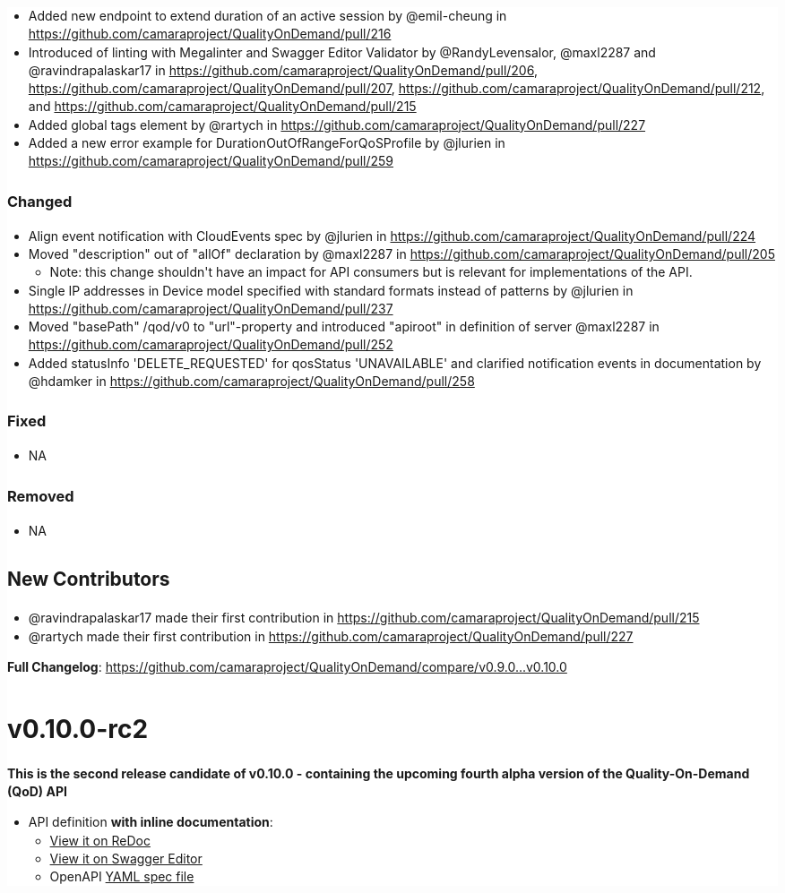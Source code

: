 * Added new endpoint to extend duration of an active session by @emil-cheung in https://github.com/camaraproject/QualityOnDemand/pull/216
* Introduced of linting with Megalinter and Swagger Editor Validator by @RandyLevensalor, @maxl2287 and @ravindrapalaskar17 in https://github.com/camaraproject/QualityOnDemand/pull/206, https://github.com/camaraproject/QualityOnDemand/pull/207, https://github.com/camaraproject/QualityOnDemand/pull/212, and  https://github.com/camaraproject/QualityOnDemand/pull/215
* Added global tags element  by @rartych in https://github.com/camaraproject/QualityOnDemand/pull/227
* Added a new error example for DurationOutOfRangeForQoSProfile by @jlurien in https://github.com/camaraproject/QualityOnDemand/pull/259

### Changed

* Align event notification with CloudEvents spec by @jlurien in https://github.com/camaraproject/QualityOnDemand/pull/224
* Moved "description" out of "allOf" declaration by @maxl2287 in https://github.com/camaraproject/QualityOnDemand/pull/205
  * Note: this change shouldn't have an impact for API consumers but is relevant for implementations of the API.
* Single IP addresses in Device model specified with standard formats instead of patterns by @jlurien in https://github.com/camaraproject/QualityOnDemand/pull/237
* Moved "basePath" /qod/v0 to "url"-property and introduced "apiroot" in definition of server  @maxl2287 in https://github.com/camaraproject/QualityOnDemand/pull/252
* Added statusInfo 'DELETE_REQUESTED' for qosStatus 'UNAVAILABLE' and clarified notification events in documentation by @hdamker in https://github.com/camaraproject/QualityOnDemand/pull/258

### Fixed

* NA
  
### Removed

* NA

## New Contributors
* @ravindrapalaskar17 made their first contribution in https://github.com/camaraproject/QualityOnDemand/pull/215
* @rartych made their first contribution in https://github.com/camaraproject/QualityOnDemand/pull/227

**Full Changelog**: https://github.com/camaraproject/QualityOnDemand/compare/v0.9.0...v0.10.0

# v0.10.0-rc2

**This is the second release candidate of v0.10.0 - containing the upcoming fourth alpha version of the Quality-On-Demand (QoD) API**

- API definition **with inline documentation**:
  - [View it on ReDoc](https://redocly.github.io/redoc/?url=https://raw.githubusercontent.com/camaraproject/QualityOnDemand/v0.10.0-rc2/code/API_definitions/qod-api.yaml&nocors)
  - [View it on Swagger Editor](https://editor.swagger.io/?url=https://raw.githubusercontent.com/camaraproject/QualityOnDemand/v0.10.0-rc2/code/API_definitions/qod-api.yaml)
  - OpenAPI [YAML spec file](https://github.com/camaraproject/QualityOnDemand/blob/v0.10.0-rc2/code/API_definitions/qod-api.yaml)
